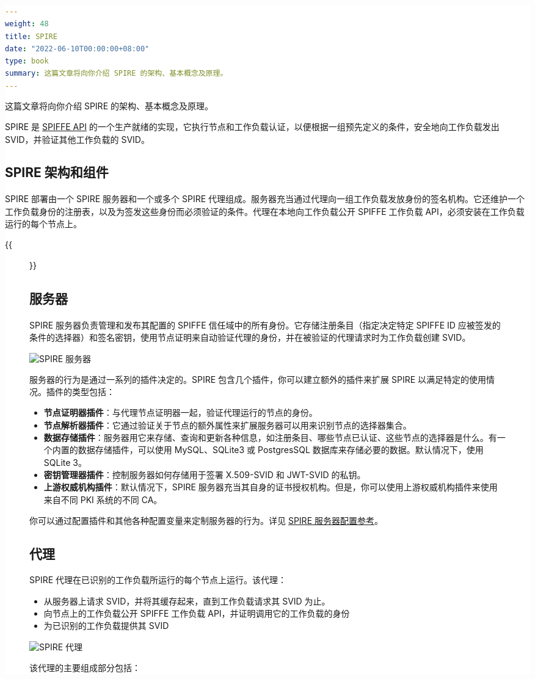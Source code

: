 ```yaml
---
weight: 48
title: SPIRE
date: "2022-06-10T00:00:00+08:00"
type: book
summary: 这篇文章将向你介绍 SPIRE 的架构、基本概念及原理。
---
```


这篇文章将向你介绍 SPIRE 的架构、基本概念及原理。

SPIRE 是 [SPIFFE API](../spiffe) 的一个生产就绪的实现，它执行节点和工作负载认证，以便根据一组预先定义的条件，安全地向工作负载发出 SVID，并验证其他工作负载的 SVID。

## SPIRE 架构和组件

SPIRE 部署由一个 SPIRE 服务器和一个或多个 SPIRE 代理组成。服务器充当通过代理向一组工作负载发放身份的签名机构。它还维护一个工作负载身份的注册表，以及为签发这些身份而必须验证的条件。代理在本地向工作负载公开 SPIFFE 工作负载 API，必须安装在工作负载运行的每个节点上。

{{<figure title="SPIRE 架构图" alt="SPIRE 架构图" src="https://assets.ng-tech.icu/book/kubernetes-handbook/spire-arch.svg" width="30%">}}

## 服务器

SPIRE 服务器负责管理和发布其配置的 SPIFFE 信任域中的所有身份。它存储注册条目（指定决定特定 SPIFFE ID 应被签发的条件的选择器）和签名密钥，使用节点证明来自动验证代理的身份，并在被验证的代理请求时为工作负载创建 SVID。

![SPIRE 服务器](https://assets.ng-tech.icu/book/kubernetes-handbook/spire-server.svg "SPIRE 服务器")

服务器的行为是通过一系列的插件决定的。SPIRE 包含几个插件，你可以建立额外的插件来扩展 SPIRE 以满足特定的使用情况。插件的类型包括：

- **节点证明器插件**：与代理节点证明器一起，验证代理运行的节点的身份。
- **节点解析器插件**：它通过验证关于节点的额外属性来扩展服务器可以用来识别节点的选择器集合。
- **数据存储插件**：服务器用它来存储、查询和更新各种信息，如注册条目、哪些节点已认证、这些节点的选择器是什么。有一个内置的数据存储插件，可以使用 MySQL、SQLite3 或 PostgresSQL 数据库来存储必要的数据。默认情况下，使用 SQLite 3。
- **密钥管理器插件**：控制服务器如何存储用于签署 X.509-SVID 和 JWT-SVID 的私钥。
- **上游权威机构插件**：默认情况下，SPIRE 服务器充当其自身的证书授权机构。但是，你可以使用上游权威机构插件来使用来自不同 PKI 系统的不同 CA。

你可以通过配置插件和其他各种配置变量来定制服务器的行为。详见 [SPIRE 服务器配置参考](https://spiffe.io/docs/latest/deploying/spire_server/)。

## 代理

SPIRE 代理在已识别的工作负载所运行的每个节点上运行。该代理：

- 从服务器上请求 SVID，并将其缓存起来，直到工作负载请求其 SVID 为止。
- 向节点上的工作负载公开 SPIFFE 工作负载 API，并证明调用它的工作负载的身份
- 为已识别的工作负载提供其 SVID

![SPIRE 代理](https://assets.ng-tech.icu/book/kubernetes-handbook/spire-agent.svg "SPIRE 代理")

该代理的主要组成部分包括：
